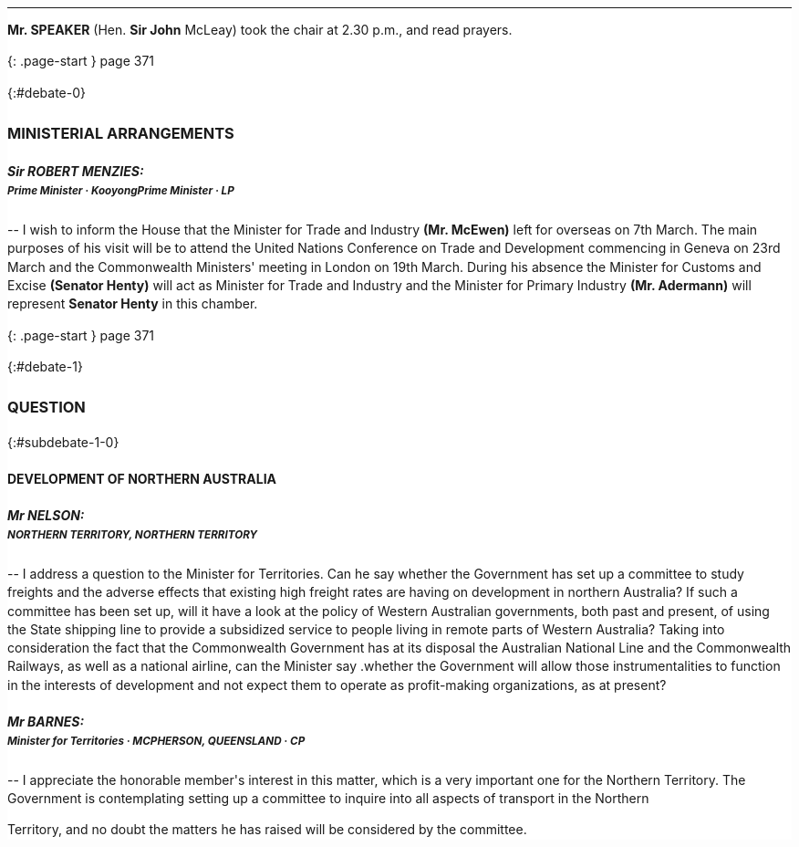 
----


 **Mr. SPEAKER** (Hen.  **Sir John**  McLeay) took the chair at 2.30 p.m., and read prayers. 

{: .page-start }
page 371

{:#debate-0}
### MINISTERIAL ARRANGEMENTS

##### Sir ROBERT MENZIES:<br><small class="text-muted">Prime Minister &middot; KooyongPrime Minister &middot; LP</small>

-- I wish to inform the House that the Minister for Trade and Industry  **(Mr. McEwen)**  left for overseas on 7th March. The main purposes of his visit will be to attend the United Nations Conference on Trade and Development commencing in Geneva on 23rd March and the Commonwealth Ministers' meeting in London on 19th March. During his absence the Minister for Customs and Excise  **(Senator Henty)**  will act as Minister for Trade and Industry and the Minister for Primary Industry  **(Mr. Adermann)**  will represent  **Senator Henty**  in this chamber. 

{: .page-start }
page 371

{:#debate-1}
### QUESTION

{:#subdebate-1-0}
#### DEVELOPMENT OF NORTHERN AUSTRALIA

##### Mr NELSON:<br><small class="text-muted">NORTHERN TERRITORY, NORTHERN TERRITORY</small>

-- I address a question to the Minister for Territories. Can he say whether the Government has set up a committee to study freights and the adverse effects that existing high freight rates are having on development in northern Australia? If such a committee has been set up, will it have a look at the policy of Western Australian governments, both past and present, of using the State shipping line to provide a subsidized service to people living in remote parts of Western Australia? Taking into consideration the fact that the Commonwealth Government has at its disposal the Australian National Line and the Commonwealth Railways, as well as a national airline, can the Minister say .whether the Government will allow those instrumentalities to function in the interests of development and not expect them to operate as profit-making organizations, as at present? 

##### Mr BARNES:<br><small class="text-muted">Minister for Territories &middot; MCPHERSON, QUEENSLAND &middot; CP</small>

-- I appreciate the honorable member's interest in this matter, which is a very important one for the Northern Territory. The Government is contemplating setting up a committee to inquire into all aspects of transport in the Northern 

Territory, and no doubt the matters he has raised will be considered by the committee. 
